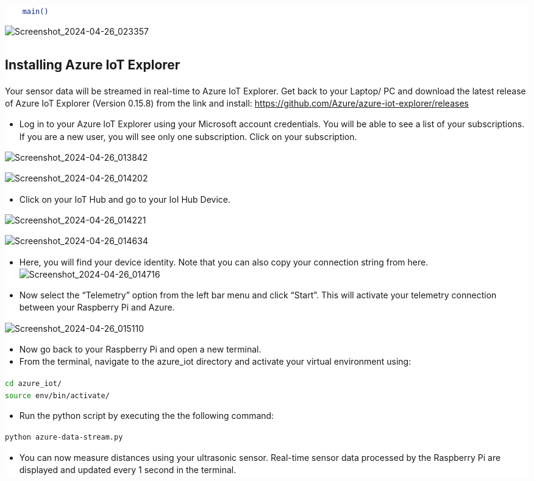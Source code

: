 ```bash
    main()
```

![Screenshot_2024-04-26_023357](https://github.com/mehrab-abrar/Azure-Real-Time-Data-Stream-IoT-Project/assets/42034831/d0328c2b-b93a-4f06-b05d-c6e88030f157)


## Installing Azure IoT Explorer

Your sensor data will be streamed in real-time to Azure IoT Explorer. Get back to your Laptop/ PC and download the latest release of Azure IoT Explorer (Version 0.15.8) from the link and install: https://github.com/Azure/azure-iot-explorer/releases

* Log in to your Azure IoT Explorer using your Microsoft account credentials. You will be able to see a list of your subscriptions. If you are a new user, you will see only one subscription. Click on your subscription.


![Screenshot_2024-04-26_013842](https://github.com/mehrab-abrar/Azure-Real-Time-Data-Stream-IoT-Project/assets/42034831/452a1635-6f9d-44dc-86d9-b56cca350375)

![Screenshot_2024-04-26_014202](https://github.com/mehrab-abrar/Azure-Real-Time-Data-Stream-IoT-Project/assets/42034831/e7896154-4c8c-48bb-a98c-e27b159ec7bd)

* Click on your IoT Hub and go to your IoI Hub Device.

![Screenshot_2024-04-26_014221](https://github.com/mehrab-abrar/Azure-Real-Time-Data-Stream-IoT-Project/assets/42034831/cbd15f4b-b018-4a5b-9374-a69feb89fc4e)

![Screenshot_2024-04-26_014634](https://github.com/mehrab-abrar/Azure-Real-Time-Data-Stream-IoT-Project/assets/42034831/44d14486-3a2c-406a-ac79-f4e14d8b4b66)


* Here, you will find your device identity. Note that you can also copy your connection string from here.
![Screenshot_2024-04-26_014716](https://github.com/mehrab-abrar/Azure-Real-Time-Data-Stream-IoT-Project/assets/42034831/82c98bde-ceed-4952-95d7-2b880a3523a4)

* Now select the “Telemetry” option from the left bar menu and click “Start”. This will activate your telemetry connection between your Raspberry Pi and Azure.

![Screenshot_2024-04-26_015110](https://github.com/mehrab-abrar/Azure-Real-Time-Data-Stream-IoT-Project/assets/42034831/f267eab2-4118-4065-a855-4ac2f29cecd9)

* Now go back to your Raspberry Pi and open a new terminal. 
* From the terminal, navigate to the azure_iot directory and activate your virtual environment using:

```bash
cd azure_iot/
source env/bin/activate/
```

* Run the python script by executing the the following command:

```bash
python azure-data-stream.py
```

* You can now measure distances using your ultrasonic sensor. Real-time sensor data processed by the Raspberry Pi are displayed and updated every 1 second in the terminal.
